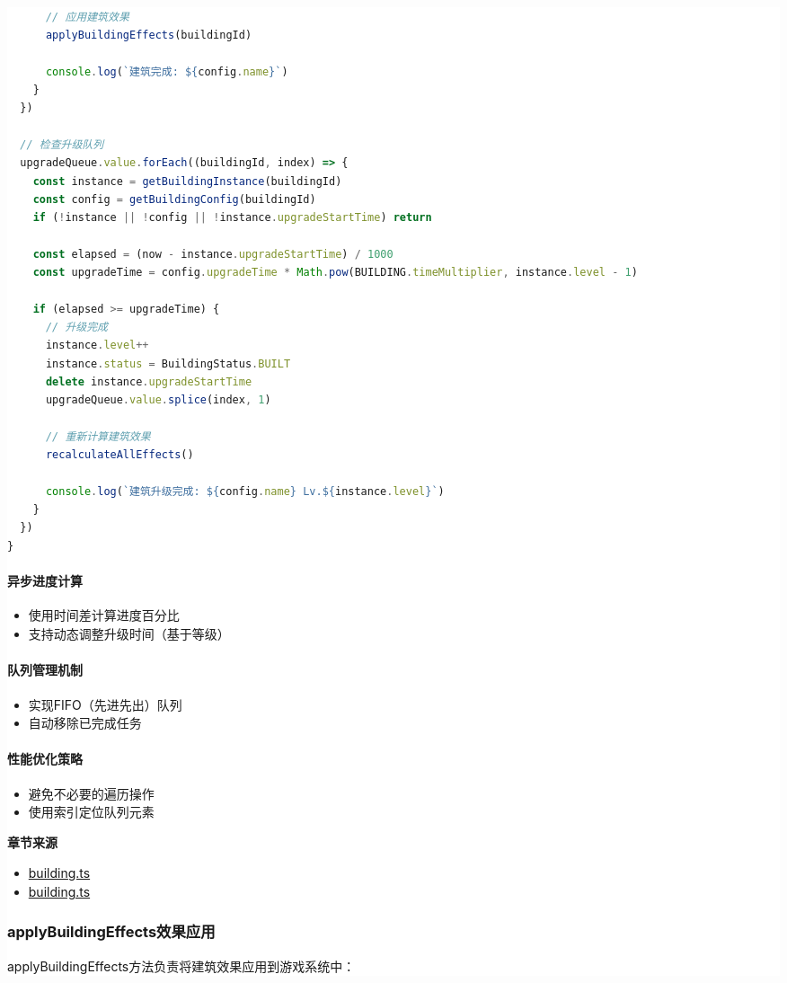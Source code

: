 ```typescript
      // 应用建筑效果
      applyBuildingEffects(buildingId)
      
      console.log(`建筑完成: ${config.name}`)
    }
  })

  // 检查升级队列
  upgradeQueue.value.forEach((buildingId, index) => {
    const instance = getBuildingInstance(buildingId)
    const config = getBuildingConfig(buildingId)
    if (!instance || !config || !instance.upgradeStartTime) return

    const elapsed = (now - instance.upgradeStartTime) / 1000
    const upgradeTime = config.upgradeTime * Math.pow(BUILDING.timeMultiplier, instance.level - 1)
    
    if (elapsed >= upgradeTime) {
      // 升级完成
      instance.level++
      instance.status = BuildingStatus.BUILT
      delete instance.upgradeStartTime
      upgradeQueue.value.splice(index, 1)
      
      // 重新计算建筑效果
      recalculateAllEffects()
      
      console.log(`建筑升级完成: ${config.name} Lv.${instance.level}`)
    }
  })
}
```

#### 异步进度计算
- 使用时间差计算进度百分比
- 支持动态调整升级时间（基于等级）

#### 队列管理机制
- 实现FIFO（先进先出）队列
- 自动移除已完成任务

#### 性能优化策略
- 避免不必要的遍历操作
- 使用索引定位队列元素

**章节来源**
- [building.ts](file://civilization-game/src/stores/building.ts#L127-L169)
- [building.ts](file://civilization-game/src/stores/building.ts#L171-L218)

### applyBuildingEffects效果应用

applyBuildingEffects方法负责将建筑效果应用到游戏系统中：
